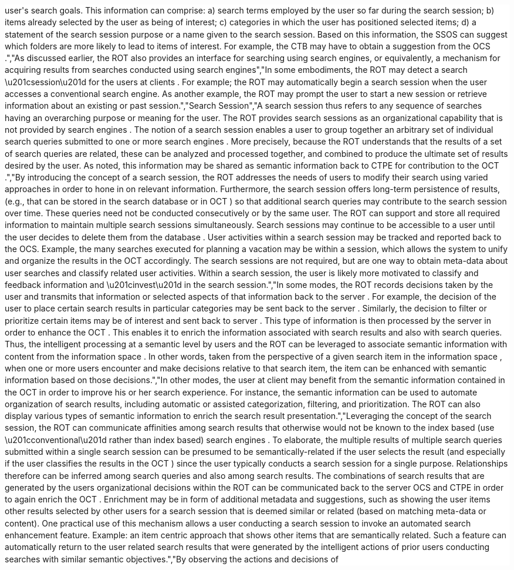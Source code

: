 user's search goals. This information can comprise: a) search terms employed by the user so far during the search session; b) items already selected by the user as being of interest; c) categories in which the user has positioned selected items; d) a statement of the search session purpose or a name given to the search session. Based on this information, the SSOS  can suggest which folders are more likely to lead to items of interest. For example, the CTB  may have to obtain a suggestion from the OCS .","As discussed earlier, the ROT  also provides an interface for searching using search engines, or equivalently, a mechanism for acquiring results from searches conducted using search engines","In some embodiments, the ROT  may detect a search \u201csession\u201d for the users at clients . For example; the ROT  may automatically begin a search session when the user accesses a conventional search engine. As another example, the ROT  may prompt the user to start a new session or retrieve information about an existing or past session.","Search Session","A search session thus refers to any sequence of searches having an overarching purpose or meaning for the user. The ROT  provides search sessions as an organizational capability that is not provided by search engines . The notion of a search session enables a user to group together an arbitrary set of individual search queries submitted to one or more search engines . More precisely, because the ROT  understands that the results of a set of search queries are related, these can be analyzed and processed together, and combined to produce the ultimate set of results desired by the user. As noted, this information may be shared as semantic information back to CTPE  for contribution to the OCT .","By introducing the concept of a search session, the ROT  addresses the needs of users to modify their search using varied approaches in order to hone in on relevant information. Furthermore, the search session offers long-term persistence of results, (e.g., that can be stored in the search database  or in OCT ) so that additional search queries may contribute to the search session over time. These queries need not be conducted consecutively or by the same user. The ROT  can support and store all required information to maintain multiple search sessions simultaneously. Search sessions may continue to be accessible to a user until the user decides to delete them from the database . User activities within a search session may be tracked and reported back to the OCS. Example, the many searches executed for planning a vacation may be within a session, which allows the system to unify and organize the results in the OCT  accordingly. The search sessions are not required, but are one way to obtain meta-data about user searches and classify related user activities. Within a search session, the user is likely more motivated to classify and feedback information and \u201cinvest\u201d in the search session.","In some modes, the ROT  records decisions taken by the user and transmits that information or selected aspects of that information back to the server . For example, the decision of the user to place certain search results in particular categories may be sent back to the server . Similarly, the decision to filter or prioritize certain items may be of interest and sent back to server . This type of information is then processed by the server  in order to enhance the OCT . This enables it to enrich the information associated with search results and also with search queries. Thus, the intelligent processing at a semantic level by users and the ROT  can be leveraged to associate semantic information with content from the information space . In other words, taken from the perspective of a given search item in the information space , when one or more users encounter and make decisions relative to that search item, the item can be enhanced with semantic information based on those decisions.","In other modes, the user at client  may benefit from the semantic information contained in the OCT  in order to improve his or her search experience. For instance, the semantic information can be used to automate organization of search results, including automatic or assisted categorization, filtering, and prioritization. The ROT  can also display various types of semantic information to enrich the search result presentation.","Leveraging the concept of the search session, the ROT  can communicate affinities among search results that otherwise would not be known to the index based (use \u201cconventional\u201d rather than index based) search engines . To elaborate, the multiple results of multiple search queries submitted within a single search session can be presumed to be semantically-related if the user selects the result (and especially if the user classifies the results in the OCT ) since the user typically conducts a search session for a single purpose. Relationships therefore can be inferred among search queries and also among search results. The combinations of search results that are generated by the users organizational decisions within the ROT  can be communicated back to the server OCS  and CTPE  in order to again enrich the OCT . Enrichment may be in form of additional metadata and suggestions, such as showing the user items other results selected by other users for a search session that is deemed similar or related (based on matching meta-data or content). One practical use of this mechanism allows a user conducting a search session to invoke an automated search enhancement feature. Example: an item centric approach that shows other items that are semantically related. Such a feature can automatically return to the user related search results that were generated by the intelligent actions of prior users conducting searches with similar semantic objectives.","By observing the actions and decisions of
